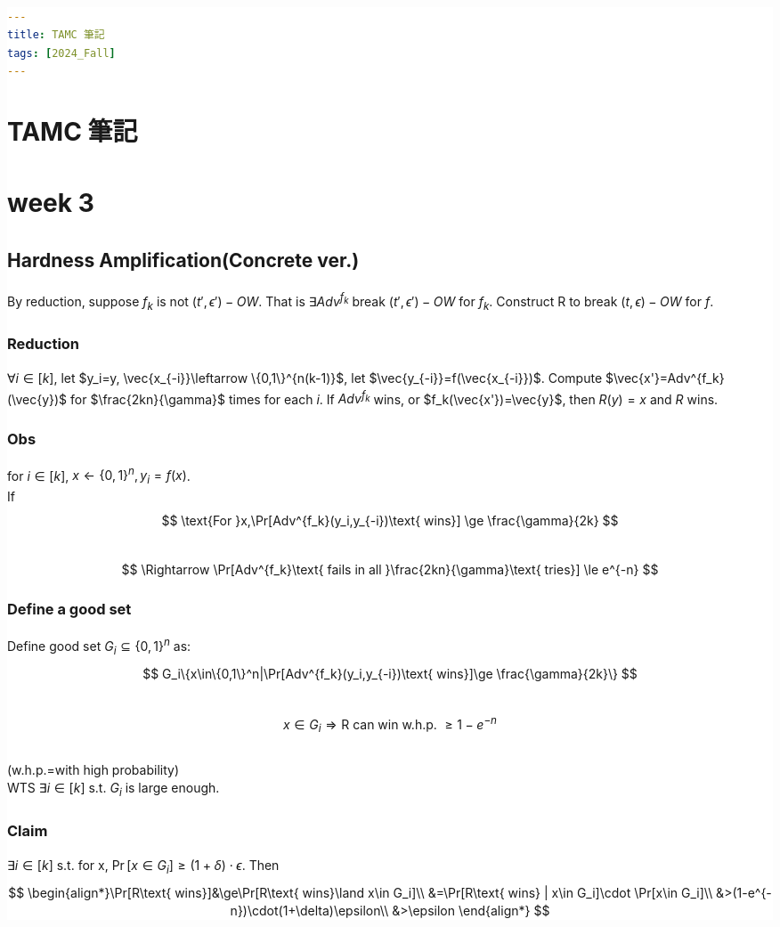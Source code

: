 ```yaml
---
title: TAMC 筆記
tags: [2024_Fall]
---
```

  

TAMC 筆記  
===  
# week 3  

## Hardness Amplification(Concrete ver.)  

By reduction, suppose $f_k$ is not $(t',\epsilon')-OW$. That is $\exists Adv^{f_k}$ break $(t',\epsilon')-OW$ for $f_k$. Construct R to break $(t,\epsilon)-OW$ for $f$.  

### Reduction  

$\forall i\in[k]$, let $y_i=y, \vec{x_{-i}}\leftarrow \{0,1\}^{n(k-1)}$, let $\vec{y_{-i}}=f(\vec{x_{-i}})$. Compute $\vec{x'}=Adv^{f_k}(\vec{y})$ for $\frac{2kn}{\gamma}$ times for each $i$. If $Adv^{f_k}$ wins, or $f_k(\vec{x'})=\vec{y}$, then $R(y)=x$ and $R$ wins.  

### Obs  

for $i\in[k]$, $x\leftarrow \{0,1\}^n, y_{i}=f(x)$.  
If  
$$  
\text{For }x,\Pr[Adv^{f_k}(y_i,y_{-i})\text{ wins}] \ge \frac{\gamma}{2k}  
$$  
$$  
\Rightarrow \Pr[Adv^{f_k}\text{ fails in all }\frac{2kn}{\gamma}\text{ tries}] \le e^{-n}  
$$  

### Define a good set  

Define good set $G_i\subseteq\{0,1\}^n$ as:  
$$  
G_i\{x\in\{0,1\}^n|\Pr[Adv^{f_k}(y_i,y_{-i})\text{ wins}]\ge \frac{\gamma}{2k}\}  
$$  
$$  
x\in G_i \Rightarrow\text{R can win w.h.p. }\ge 1-e^{-n}  
$$  
(w.h.p.=with high probability)  
WTS $\exists i\in[k]$ s.t. $G_i$ is large enough.  

### Claim  

$\exists i\in[k]$ s.t. for x, $\Pr[x\in G_i]\ge (1+\delta)\cdot \epsilon$. Then  
$$  
\begin{align*}\Pr[R\text{ wins}]&\ge\Pr[R\text{ wins}\land x\in G_i]\\  
&=\Pr[R\text{ wins} | x\in G_i]\cdot \Pr[x\in G_i]\\  
&>(1-e^{-n})\cdot(1+\delta)\epsilon\\  
&>\epsilon  
\end{align*}  
$$  
